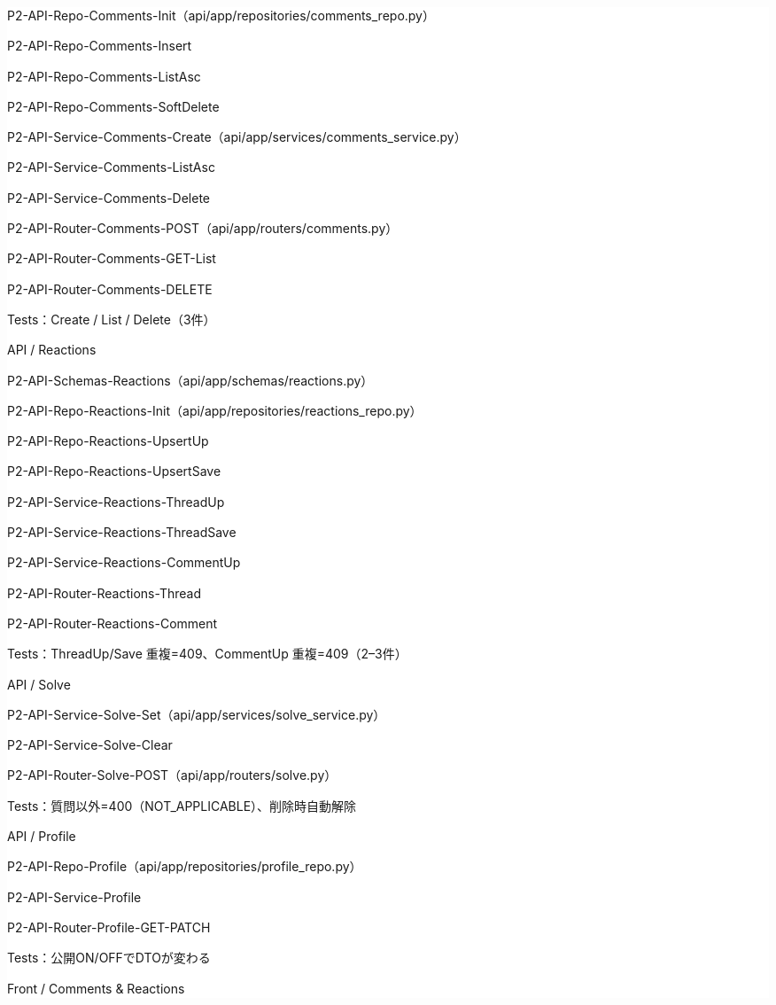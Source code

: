 P2-API-Repo-Comments-Init（api/app/repositories/comments_repo.py）

P2-API-Repo-Comments-Insert

P2-API-Repo-Comments-ListAsc

P2-API-Repo-Comments-SoftDelete

P2-API-Service-Comments-Create（api/app/services/comments_service.py）

P2-API-Service-Comments-ListAsc

P2-API-Service-Comments-Delete

P2-API-Router-Comments-POST（api/app/routers/comments.py）

P2-API-Router-Comments-GET-List

P2-API-Router-Comments-DELETE

Tests：Create / List / Delete（3件）

API / Reactions

P2-API-Schemas-Reactions（api/app/schemas/reactions.py）

P2-API-Repo-Reactions-Init（api/app/repositories/reactions_repo.py）

P2-API-Repo-Reactions-UpsertUp

P2-API-Repo-Reactions-UpsertSave

P2-API-Service-Reactions-ThreadUp

P2-API-Service-Reactions-ThreadSave

P2-API-Service-Reactions-CommentUp

P2-API-Router-Reactions-Thread

P2-API-Router-Reactions-Comment

Tests：ThreadUp/Save 重複=409、CommentUp 重複=409（2–3件）

API / Solve

P2-API-Service-Solve-Set（api/app/services/solve_service.py）

P2-API-Service-Solve-Clear

P2-API-Router-Solve-POST（api/app/routers/solve.py）

Tests：質問以外=400（NOT_APPLICABLE）、削除時自動解除

API / Profile

P2-API-Repo-Profile（api/app/repositories/profile_repo.py）

P2-API-Service-Profile

P2-API-Router-Profile-GET-PATCH

Tests：公開ON/OFFでDTOが変わる

Front / Comments & Reactions
